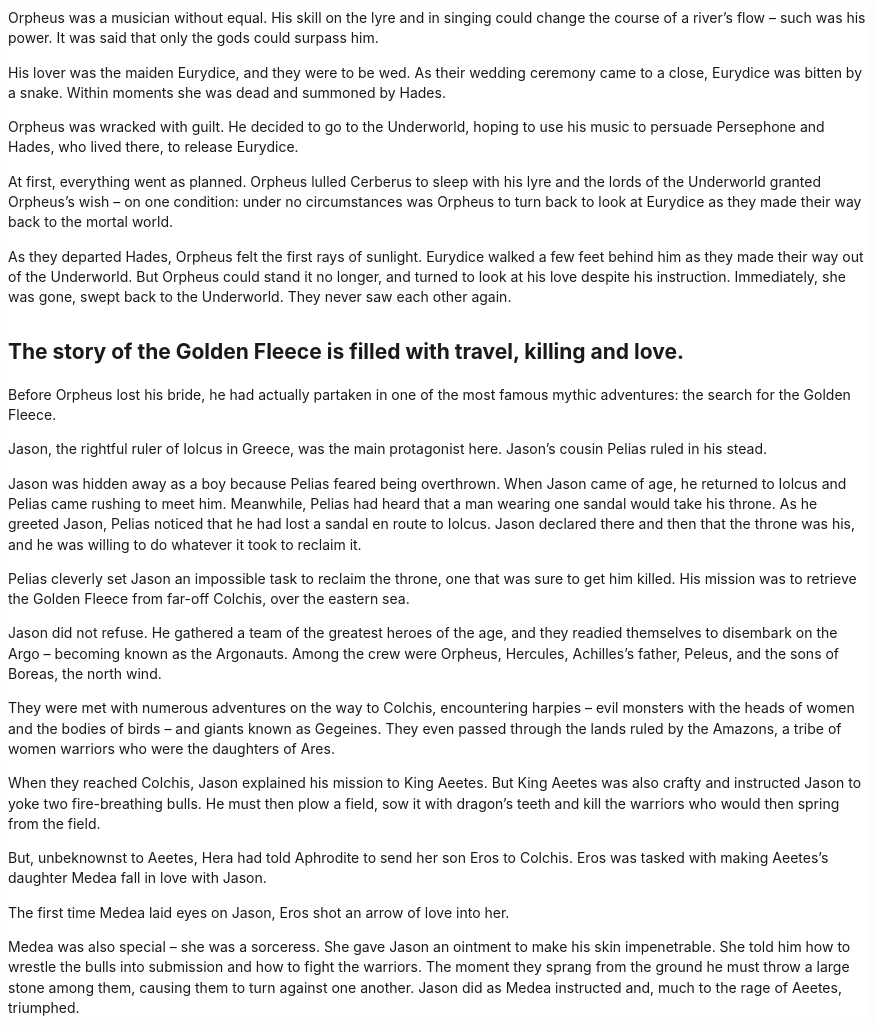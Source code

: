 Orpheus was a musician without equal. His skill on the lyre and in singing could change the course of a river’s flow – such was his power. It was said that only the gods could surpass him. 

His lover was the maiden Eurydice, and they were to be wed. As their wedding ceremony came to a close, Eurydice was bitten by a snake. Within moments she was dead and summoned by Hades.

Orpheus was wracked with guilt. He decided to go to the Underworld, hoping to use his music to persuade Persephone and Hades, who lived there, to release Eurydice.

At first, everything went as planned. Orpheus lulled Cerberus to sleep with his lyre and the lords of the Underworld granted Orpheus’s wish – on one condition: under no circumstances was Orpheus to turn back to look at Eurydice as they made their way back to the mortal world.

As they departed Hades, Orpheus felt the first rays of sunlight. Eurydice walked a few feet behind him as they made their way out of the Underworld. But Orpheus could stand it no longer, and turned to look at his love despite his instruction. Immediately, she was gone, swept back to the Underworld. They never saw each other again.

## The story of the Golden Fleece is filled with travel, killing and love.

Before Orpheus lost his bride, he had actually partaken in one of the most famous mythic adventures: the search for the Golden Fleece.

Jason, the rightful ruler of Iolcus in Greece, was the main protagonist here. Jason’s cousin Pelias ruled in his stead.

Jason was hidden away as a boy because Pelias feared being overthrown. When Jason came of age, he returned to Iolcus and Pelias came rushing to meet him. Meanwhile, Pelias had heard that a man wearing one sandal would take his throne. As he greeted Jason, Pelias noticed that he had lost a sandal en route to Iolcus. Jason declared there and then that the throne was his, and he was willing to do whatever it took to reclaim it.

Pelias cleverly set Jason an impossible task to reclaim the throne, one that was sure to get him killed. His mission was to retrieve the Golden Fleece from far-off Colchis, over the eastern sea.

Jason did not refuse. He gathered a team of the greatest heroes of the age, and they readied themselves to disembark on the Argo – becoming known as the Argonauts. Among the crew were Orpheus, Hercules, Achilles’s father, Peleus, and the sons of Boreas, the north wind.

They were met with numerous adventures on the way to Colchis, encountering harpies – evil monsters with the heads of women and the bodies of birds – and giants known as Gegeines. They even passed through the lands ruled by the Amazons, a tribe of women warriors who were the daughters of Ares.

When they reached Colchis, Jason explained his mission to King Aeetes. But King Aeetes was also crafty and instructed Jason to yoke two fire-breathing bulls. He must then plow a field, sow it with dragon’s teeth and kill the warriors who would then spring from the field.

But, unbeknownst to Aeetes, Hera had told Aphrodite to send her son Eros to Colchis. Eros was tasked with making Aeetes’s daughter Medea fall in love with Jason.

The first time Medea laid eyes on Jason, Eros shot an arrow of love into her.

Medea was also special – she was a sorceress. She gave Jason an ointment to make his skin impenetrable. She told him how to wrestle the bulls into submission and how to fight the warriors. The moment they sprang from the ground he must throw a large stone among them, causing them to turn against one another. Jason did as Medea instructed and, much to the rage of Aeetes, triumphed.

